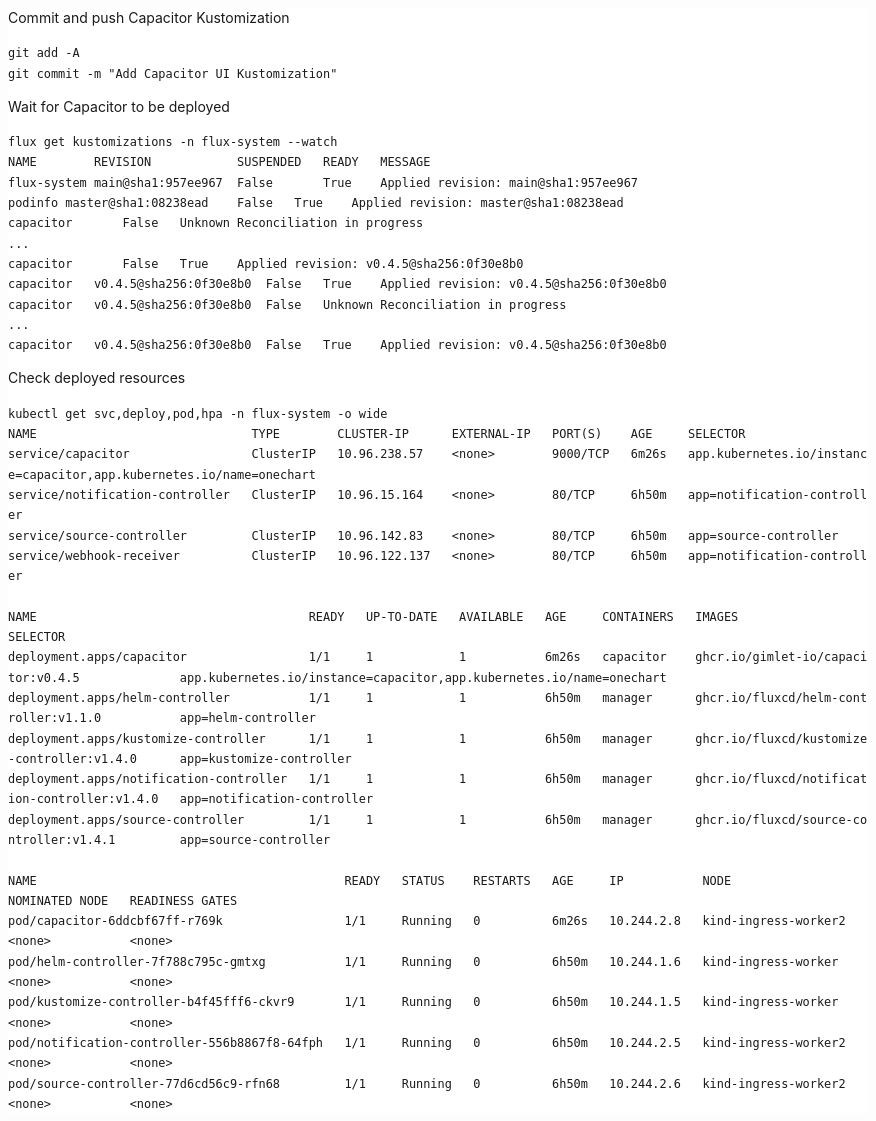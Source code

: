 Commit and push Capacitor Kustomization

```
git add -A
git commit -m "Add Capacitor UI Kustomization"
```

Wait for Capacitor to be deployed

```
flux get kustomizations -n flux-system --watch       
NAME       	REVISION          	SUSPENDED	READY	MESSAGE                              
flux-system	main@sha1:957ee967	False    	True 	Applied revision: main@sha1:957ee967	
podinfo	master@sha1:08238ead	False	True	Applied revision: master@sha1:08238ead	
capacitor		False	Unknown	Reconciliation in progress	
...
capacitor		False	True	Applied revision: v0.4.5@sha256:0f30e8b0	
capacitor	v0.4.5@sha256:0f30e8b0	False	True	Applied revision: v0.4.5@sha256:0f30e8b0	
capacitor	v0.4.5@sha256:0f30e8b0	False	Unknown	Reconciliation in progress	
...
capacitor	v0.4.5@sha256:0f30e8b0	False	True	Applied revision: v0.4.5@sha256:0f30e8b0
```

Check deployed resources

```
kubectl get svc,deploy,pod,hpa -n flux-system -o wide      
NAME                              TYPE        CLUSTER-IP      EXTERNAL-IP   PORT(S)    AGE     SELECTOR
service/capacitor                 ClusterIP   10.96.238.57    <none>        9000/TCP   6m26s   app.kubernetes.io/instance=capacitor,app.kubernetes.io/name=onechart
service/notification-controller   ClusterIP   10.96.15.164    <none>        80/TCP     6h50m   app=notification-controller
service/source-controller         ClusterIP   10.96.142.83    <none>        80/TCP     6h50m   app=source-controller
service/webhook-receiver          ClusterIP   10.96.122.137   <none>        80/TCP     6h50m   app=notification-controller

NAME                                      READY   UP-TO-DATE   AVAILABLE   AGE     CONTAINERS   IMAGES                                          SELECTOR
deployment.apps/capacitor                 1/1     1            1           6m26s   capacitor    ghcr.io/gimlet-io/capacitor:v0.4.5              app.kubernetes.io/instance=capacitor,app.kubernetes.io/name=onechart
deployment.apps/helm-controller           1/1     1            1           6h50m   manager      ghcr.io/fluxcd/helm-controller:v1.1.0           app=helm-controller
deployment.apps/kustomize-controller      1/1     1            1           6h50m   manager      ghcr.io/fluxcd/kustomize-controller:v1.4.0      app=kustomize-controller
deployment.apps/notification-controller   1/1     1            1           6h50m   manager      ghcr.io/fluxcd/notification-controller:v1.4.0   app=notification-controller
deployment.apps/source-controller         1/1     1            1           6h50m   manager      ghcr.io/fluxcd/source-controller:v1.4.1         app=source-controller

NAME                                           READY   STATUS    RESTARTS   AGE     IP           NODE                   NOMINATED NODE   READINESS GATES
pod/capacitor-6ddcbf67ff-r769k                 1/1     Running   0          6m26s   10.244.2.8   kind-ingress-worker2   <none>           <none>
pod/helm-controller-7f788c795c-gmtxg           1/1     Running   0          6h50m   10.244.1.6   kind-ingress-worker    <none>           <none>
pod/kustomize-controller-b4f45fff6-ckvr9       1/1     Running   0          6h50m   10.244.1.5   kind-ingress-worker    <none>           <none>
pod/notification-controller-556b8867f8-64fph   1/1     Running   0          6h50m   10.244.2.5   kind-ingress-worker2   <none>           <none>
pod/source-controller-77d6cd56c9-rfn68         1/1     Running   0          6h50m   10.244.2.6   kind-ingress-worker2   <none>           <none>
```
